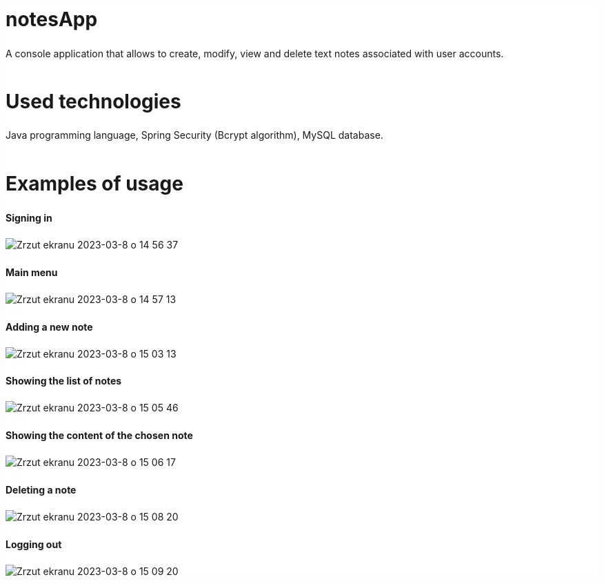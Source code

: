 # notesApp


A console application that allows to create, modify,
view and delete text notes associated with user
accounts.

# Used technologies 

Java programming language, Spring
Security (Bcrypt algorithm), MySQL database.

# Examples of usage

#### Signing in

<img width="511" alt="Zrzut ekranu 2023-03-8 o 14 56 37" src="https://user-images.githubusercontent.com/91942052/223731529-b31c1b4d-2d99-4b16-a2aa-219e9164c07a.png">

#### Main menu

<img width="511" alt="Zrzut ekranu 2023-03-8 o 14 57 13" src="https://user-images.githubusercontent.com/91942052/223731660-9680df2f-9cf8-4110-b713-27ff8a8be95e.png">

#### Adding a new note

<img width="582" alt="Zrzut ekranu 2023-03-8 o 15 03 13" src="https://user-images.githubusercontent.com/91942052/223733068-21a0aa6f-f0ca-46af-b970-beafcac1aa3f.png">

#### Showing the list of notes

<img width="582" alt="Zrzut ekranu 2023-03-8 o 15 05 46" src="https://user-images.githubusercontent.com/91942052/223733628-7ec7647a-bc6c-4bd6-9270-fe71fa3385fe.png">

#### Showing the content of the chosen note

<img width="582" alt="Zrzut ekranu 2023-03-8 o 15 06 17" src="https://user-images.githubusercontent.com/91942052/223733759-092067e9-118d-4328-b084-ec8623dfeebd.png">

#### Deleting a note

<img width="582" alt="Zrzut ekranu 2023-03-8 o 15 08 20" src="https://user-images.githubusercontent.com/91942052/223734273-e62f0417-783a-4bda-9a25-f4f60b44f4e9.png">

#### Logging out

<img width="262" alt="Zrzut ekranu 2023-03-8 o 15 09 20" src="https://user-images.githubusercontent.com/91942052/223734490-bf22717e-5385-4e93-96c8-f5a8b7a07cdf.png">

